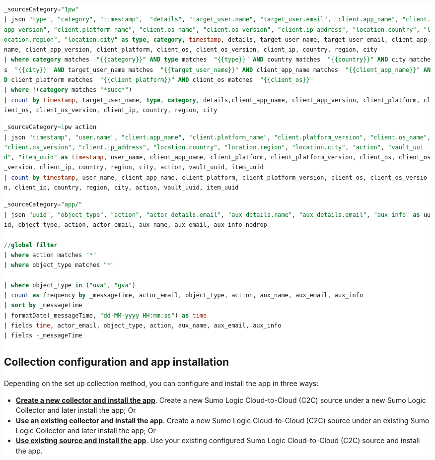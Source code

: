 ```sql title="Failed Sign-in"
_sourceCategory="1pw"
| json "type", "category", "timestamp",  "details", "target_user.name", "target_user.email", "client.app_name", "client.app_version", "client.platform_name", "client.os_name", "client.os_version", "client.ip_address", "location.country", "location.region", "location.city" as type, category, timestamp, details, target_user_name, target_user_email, client_app_name, client_app_version, client_platform, client_os, client_os_version, client_ip, country, region, city
| where category matches  "{{category}}" AND type matches  "{{type}}" AND country matches  "{{country}}" AND city matches  "{{city}}" AND target_user_name matches  "{{target_user_name}}" AND client_app_name matches  "{{client_app_name}}" AND client_platform matches  "{{client_platform}}" AND client_os matches  "{{client_os}}"
| where !(category matches "*succ*")
| count by timestamp, target_user_name, type, category, details,client_app_name, client_app_version, client_platform, client_os, client_os_version, client_ip, country, region, city
```

```sql title="Item Usage"
_sourceCategory=1pw action
| json "timestamp", "user.name", "client.app_name", "client.platform_name", "client.platform_version", "client.os_name", "client.os_version", "client.ip_address", "location.country", "location.region", "location.city", "action", "vault_uuid", "item_uuid" as timestamp, user_name, client_app_name, client_platform, client_platform_version, client_os, client_os_version, client_ip, country, region, city, action, vault_uuid, item_uuid
| count by timestamp, user_name, client_app_name, client_platform, client_platform_version, client_os, client_os_version, client_ip, country, region, city, action, vault_uuid, item_uuid
```

```sql title="Recent Access Activities"
_sourceCategory="app/"
| json "uuid", "object_type", "action", "actor_details.email", "aux_details.name", "aux_details.email", "aux_info" as uuid, object_type, action, actor_email, aux_name, aux_email, aux_info nodrop

//global filter
| where action matches "*"
| where object_type matches "*"

| where object_type in ("uva", "gva")
| count as frequency by _messageTime, actor_email, object_type, action, aux_name, aux_email, aux_info
| sort by _messageTime
| formatDate(_messageTime, "dd-MM-yyyy HH:mm:ss") as time
| fields time, actor_email, object_type, action, aux_name, aux_email, aux_info
| fields -_messageTime
```

## Collection configuration and app installation

Depending on the set up collection method, you can configure and install the app in three ways:

- **[Create a new collector and install the app](#create-a-new-collector-and-install-the-app)**. Create a new Sumo Logic Cloud-to-Cloud (C2C) source under a new Sumo Logic Collector and later install the app; Or
- **[Use an existing collector and install the app](#use-an-existing-collector-and-install-the-app)**. Create a new Sumo Logic Cloud-to-Cloud (C2C) source under an existing Sumo Logic Collector and later install the app; Or
- **[Use existing source and install the app](#use-an-existing-source-and-install-the-app)**. Use your existing configured Sumo Logic Cloud-to-Cloud (C2C) source and install the app.
